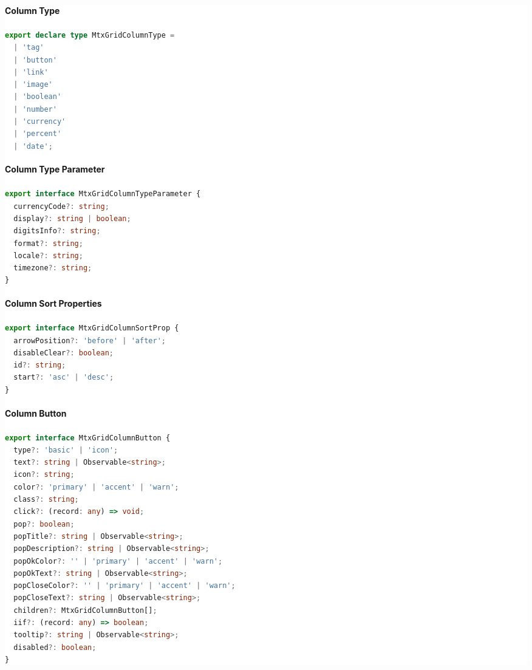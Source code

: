 #### Column Type

```typescript
export declare type MtxGridColumnType =
  | 'tag'
  | 'button'
  | 'link'
  | 'image'
  | 'boolean'
  | 'number'
  | 'currency'
  | 'percent'
  | 'date';
```

#### Column Type Parameter

```typescript
export interface MtxGridColumnTypeParameter {
  currencyCode?: string;
  display?: string | boolean;
  digitsInfo?: string;
  format?: string;
  locale?: string;
  timezone?: string;
}
```

#### Column Sort Properties

```typescript
export interface MtxGridColumnSortProp {
  arrowPosition?: 'before' | 'after';
  disableClear?: boolean;
  id?: string;
  start?: 'asc' | 'desc';
}
```

#### Column Button

```typescript
export interface MtxGridColumnButton {
  type?: 'basic' | 'icon';
  text?: string | Observable<string>;
  icon?: string;
  color?: 'primary' | 'accent' | 'warn';
  class?: string;
  click?: (record: any) => void;
  pop?: boolean;
  popTitle?: string | Observable<string>;
  popDescription?: string | Observable<string>;
  popOkColor?: '' | 'primary' | 'accent' | 'warn';
  popOkText?: string | Observable<string>;
  popCloseColor?: '' | 'primary' | 'accent' | 'warn';
  popCloseText?: string | Observable<string>;
  children?: MtxGridColumnButton[];
  iif?: (record: any) => boolean;
  tooltip?: string | Observable<string>;
  disabled?: boolean;
}
```
